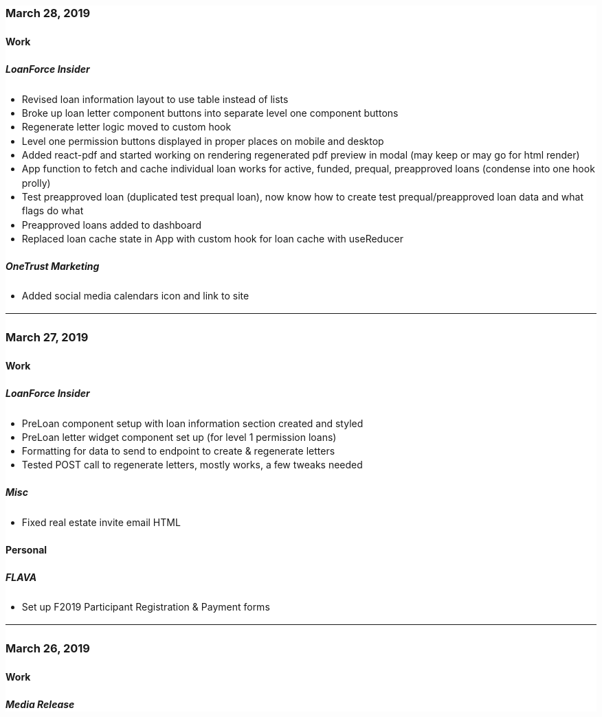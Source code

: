 
### March 28, 2019

#### Work

##### LoanForce Insider

- Revised loan information layout to use table instead of lists
- Broke up loan letter component buttons into separate level one component buttons
- Regenerate letter logic moved to custom hook
- Level one permission buttons displayed in proper places on mobile and desktop
- Added react-pdf and started working on rendering regenerated pdf preview in modal (may keep or may go for html render)
- App function to fetch and cache individual loan works for active, funded, prequal, preapproved loans (condense into one hook prolly)
- Test preapproved loan (duplicated test prequal loan), now know how to create test prequal/preapproved loan data and what flags do what
- Preapproved loans added to dashboard
- Replaced loan cache state in App with custom hook for loan cache with useReducer

##### OneTrust Marketing

- Added social media calendars icon and link to site

---

### March 27, 2019

#### Work

##### LoanForce Insider

- PreLoan component setup with loan information section created and styled
- PreLoan letter widget component set up (for level 1 permission loans)
- Formatting for data to send to endpoint to create & regenerate letters
- Tested POST call to regenerate letters, mostly works, a few tweaks needed

##### Misc

- Fixed real estate invite email HTML

#### Personal

##### FLAVA

- Set up F2019 Participant Registration & Payment forms

---

### March 26, 2019

#### Work

##### Media Release
